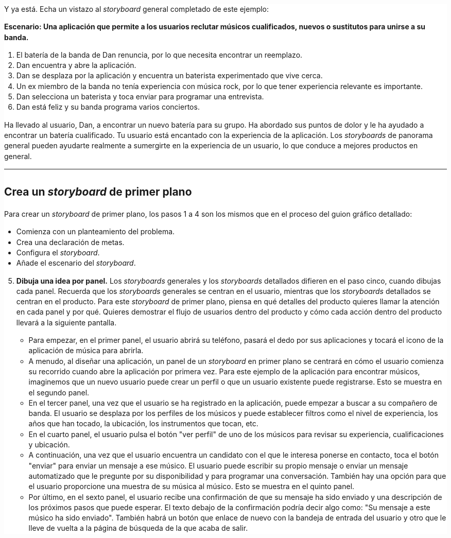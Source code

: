 Y ya está. Echa un vistazo al *storyboard* general completado de este ejemplo:

**Escenario: Una aplicación que permite a los usuarios reclutar músicos cualificados, nuevos o sustitutos para unirse a su banda.**

1.  El batería de la banda de Dan renuncia, por lo que necesita encontrar un reemplazo.
2.  Dan encuentra y abre la aplicación.
3.  Dan se desplaza por la aplicación y encuentra un baterista experimentado que vive cerca.
4.  Un ex miembro de la banda no tenía experiencia con música rock, por lo que tener experiencia relevante es importante.
5.  Dan selecciona un baterista y toca enviar para programar una entrevista.
6.  Dan está feliz y su banda programa varios conciertos.

Ha llevado al usuario, Dan, a encontrar un nuevo batería para su grupo. Ha abordado sus puntos de dolor y le ha ayudado a encontrar un batería cualificado. Tu usuario está encantado con la experiencia de la aplicación. Los *storyboards* de panorama general pueden ayudarte realmente a sumergirte en la experiencia de un usuario, lo que conduce a mejores productos en general.

---

## Crea un *storyboard* de primer plano

Para crear un *storyboard* de primer plano, los pasos 1 a 4 son los mismos que en el proceso del guion gráfico detallado:

* Comienza con un planteamiento del problema.
* Crea una declaración de metas.
* Configura el *storyboard*.
* Añade el escenario del *storyboard*.

5.  **Dibuja una idea por panel.** Los *storyboards* generales y los *storyboards* detallados difieren en el paso cinco, cuando dibujas cada panel. Recuerda que los *storyboards* generales se centran en el usuario, mientras que los *storyboards* detallados se centran en el producto. Para este *storyboard* de primer plano, piensa en qué detalles del producto quieres llamar la atención en cada panel y por qué. Quieres demostrar el flujo de usuarios dentro del producto y cómo cada acción dentro del producto llevará a la siguiente pantalla.

    * Para empezar, en el primer panel, el usuario abrirá su teléfono, pasará el dedo por sus aplicaciones y tocará el icono de la aplicación de música para abrirla.
    * A menudo, al diseñar una aplicación, un panel de un *storyboard* en primer plano se centrará en cómo el usuario comienza su recorrido cuando abre la aplicación por primera vez. Para este ejemplo de la aplicación para encontrar músicos, imaginemos que un nuevo usuario puede crear un perfil o que un usuario existente puede registrarse. Esto se muestra en el segundo panel.
    * En el tercer panel, una vez que el usuario se ha registrado en la aplicación, puede empezar a buscar a su compañero de banda. El usuario se desplaza por los perfiles de los músicos y puede establecer filtros como el nivel de experiencia, los años que han tocado, la ubicación, los instrumentos que tocan, etc.
    * En el cuarto panel, el usuario pulsa el botón "ver perfil" de uno de los músicos para revisar su experiencia, cualificaciones y ubicación.
    * A continuación, una vez que el usuario encuentra un candidato con el que le interesa ponerse en contacto, toca el botón "enviar" para enviar un mensaje a ese músico. El usuario puede escribir su propio mensaje o enviar un mensaje automatizado que le pregunte por su disponibilidad y para programar una conversación. También hay una opción para que el usuario proporcione una muestra de su música al músico. Esto se muestra en el quinto panel.
    * Por último, en el sexto panel, el usuario recibe una confirmación de que su mensaje ha sido enviado y una descripción de los próximos pasos que puede esperar. El texto debajo de la confirmación podría decir algo como: "Su mensaje a este músico ha sido enviado". También habrá un botón que enlace de nuevo con la bandeja de entrada del usuario y otro que le lleve de vuelta a la página de búsqueda de la que acaba de salir.
